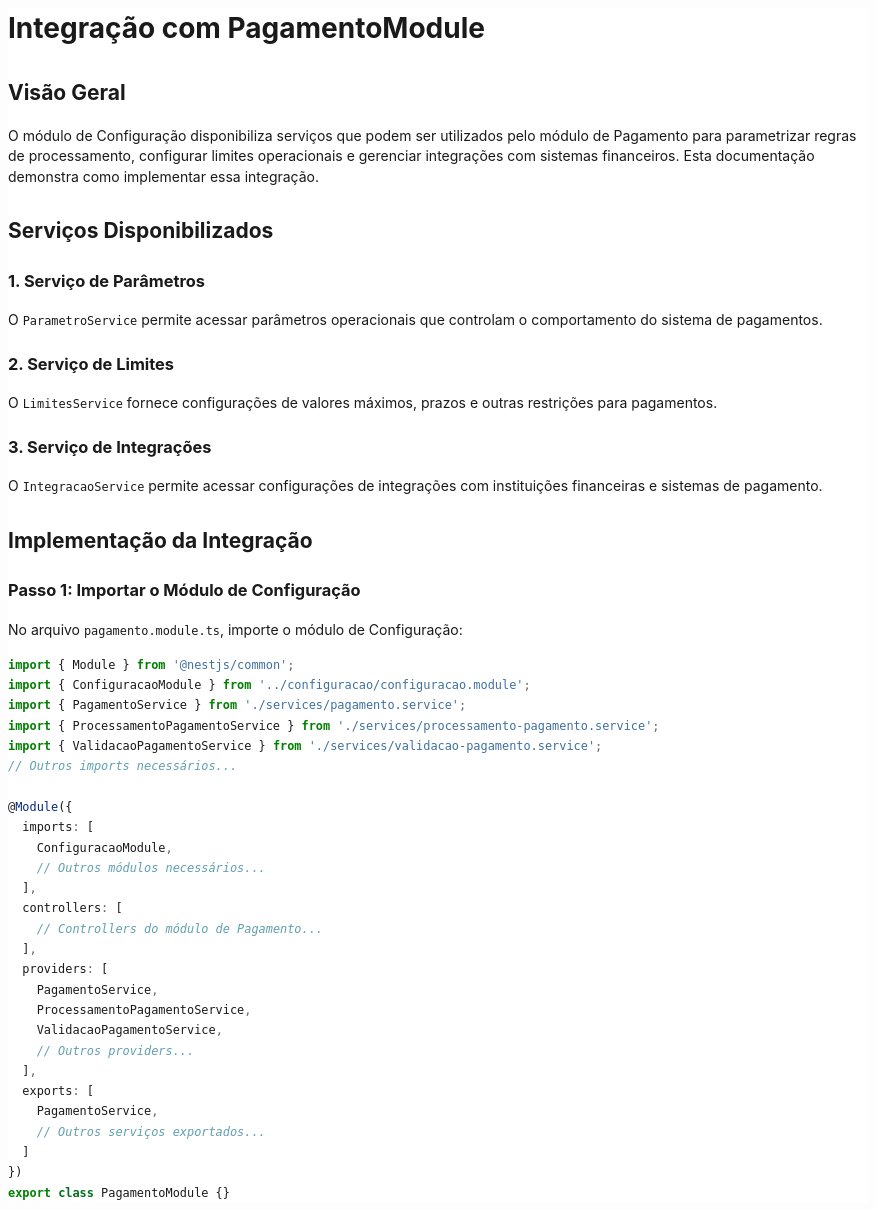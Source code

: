 # Integração com PagamentoModule

## Visão Geral

O módulo de Configuração disponibiliza serviços que podem ser utilizados pelo módulo de Pagamento para parametrizar regras de processamento, configurar limites operacionais e gerenciar integrações com sistemas financeiros. Esta documentação demonstra como implementar essa integração.

## Serviços Disponibilizados

### 1. Serviço de Parâmetros

O `ParametroService` permite acessar parâmetros operacionais que controlam o comportamento do sistema de pagamentos.

### 2. Serviço de Limites

O `LimitesService` fornece configurações de valores máximos, prazos e outras restrições para pagamentos.

### 3. Serviço de Integrações

O `IntegracaoService` permite acessar configurações de integrações com instituições financeiras e sistemas de pagamento.

## Implementação da Integração

### Passo 1: Importar o Módulo de Configuração

No arquivo `pagamento.module.ts`, importe o módulo de Configuração:

```typescript
import { Module } from '@nestjs/common';
import { ConfiguracaoModule } from '../configuracao/configuracao.module';
import { PagamentoService } from './services/pagamento.service';
import { ProcessamentoPagamentoService } from './services/processamento-pagamento.service';
import { ValidacaoPagamentoService } from './services/validacao-pagamento.service';
// Outros imports necessários...

@Module({
  imports: [
    ConfiguracaoModule,
    // Outros módulos necessários...
  ],
  controllers: [
    // Controllers do módulo de Pagamento...
  ],
  providers: [
    PagamentoService,
    ProcessamentoPagamentoService,
    ValidacaoPagamentoService,
    // Outros providers...
  ],
  exports: [
    PagamentoService,
    // Outros serviços exportados...
  ]
})
export class PagamentoModule {}
```
